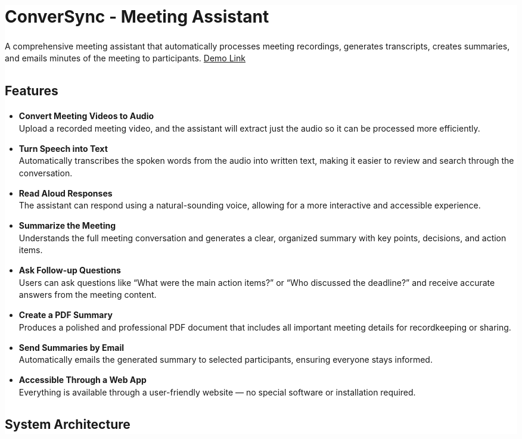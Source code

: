 # ConverSync - Meeting Assistant

A comprehensive meeting assistant that automatically processes meeting recordings, generates transcripts, creates summaries, and emails minutes of the meeting to participants. [Demo Link](https://drive.google.com/file/d/1o6KV-x1crk5B12slP51KfcZy3qRjBaBq/view?usp=sharing)

## Features

- **Convert Meeting Videos to Audio**  
  Upload a recorded meeting video, and the assistant will extract just the audio so it can be processed more efficiently.

- **Turn Speech into Text**  
  Automatically transcribes the spoken words from the audio into written text, making it easier to review and search through the conversation.

- **Read Aloud Responses**  
  The assistant can respond using a natural-sounding voice, allowing for a more interactive and accessible experience.

- **Summarize the Meeting**  
  Understands the full meeting conversation and generates a clear, organized summary with key points, decisions, and action items.

- **Ask Follow-up Questions**  
  Users can ask questions like “What were the main action items?” or “Who discussed the deadline?” and receive accurate answers from the meeting content.

- **Create a PDF Summary**  
  Produces a polished and professional PDF document that includes all important meeting details for recordkeeping or sharing.

- **Send Summaries by Email**  
  Automatically emails the generated summary to selected participants, ensuring everyone stays informed.

- **Accessible Through a Web App**  
  Everything is available through a user-friendly website — no special software or installation required.

## System Architecture
